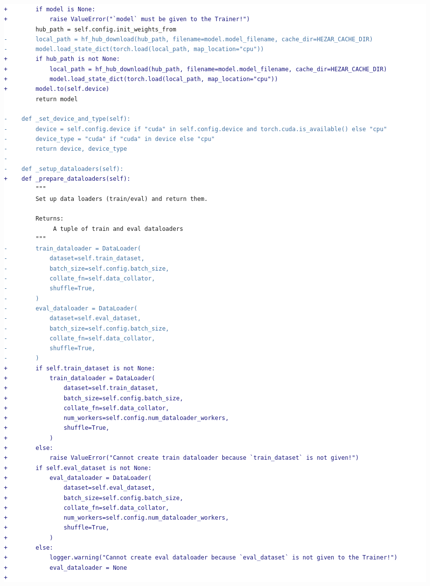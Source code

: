 ```diff
+        if model is None:
+            raise ValueError("`model` must be given to the Trainer!")
         hub_path = self.config.init_weights_from
-        local_path = hf_hub_download(hub_path, filename=model.model_filename, cache_dir=HEZAR_CACHE_DIR)
-        model.load_state_dict(torch.load(local_path, map_location="cpu"))
+        if hub_path is not None:
+            local_path = hf_hub_download(hub_path, filename=model.model_filename, cache_dir=HEZAR_CACHE_DIR)
+            model.load_state_dict(torch.load(local_path, map_location="cpu"))
+        model.to(self.device)
         return model
 
-    def _set_device_and_type(self):
-        device = self.config.device if "cuda" in self.config.device and torch.cuda.is_available() else "cpu"
-        device_type = "cuda" if "cuda" in device else "cpu"
-        return device, device_type
-
-    def _setup_dataloaders(self):
+    def _prepare_dataloaders(self):
         """
         Set up data loaders (train/eval) and return them.
 
         Returns:
              A tuple of train and eval dataloaders
         """
-        train_dataloader = DataLoader(
-            dataset=self.train_dataset,
-            batch_size=self.config.batch_size,
-            collate_fn=self.data_collator,
-            shuffle=True,
-        )
-        eval_dataloader = DataLoader(
-            dataset=self.eval_dataset,
-            batch_size=self.config.batch_size,
-            collate_fn=self.data_collator,
-            shuffle=True,
-        )
+        if self.train_dataset is not None:
+            train_dataloader = DataLoader(
+                dataset=self.train_dataset,
+                batch_size=self.config.batch_size,
+                collate_fn=self.data_collator,
+                num_workers=self.config.num_dataloader_workers,
+                shuffle=True,
+            )
+        else:
+            raise ValueError("Cannot create train dataloader because `train_dataset` is not given!")
+        if self.eval_dataset is not None:
+            eval_dataloader = DataLoader(
+                dataset=self.eval_dataset,
+                batch_size=self.config.batch_size,
+                collate_fn=self.data_collator,
+                num_workers=self.config.num_dataloader_workers,
+                shuffle=True,
+            )
+        else:
+            logger.warning("Cannot create eval dataloader because `eval_dataset` is not given to the Trainer!")
+            eval_dataloader = None
+
```
